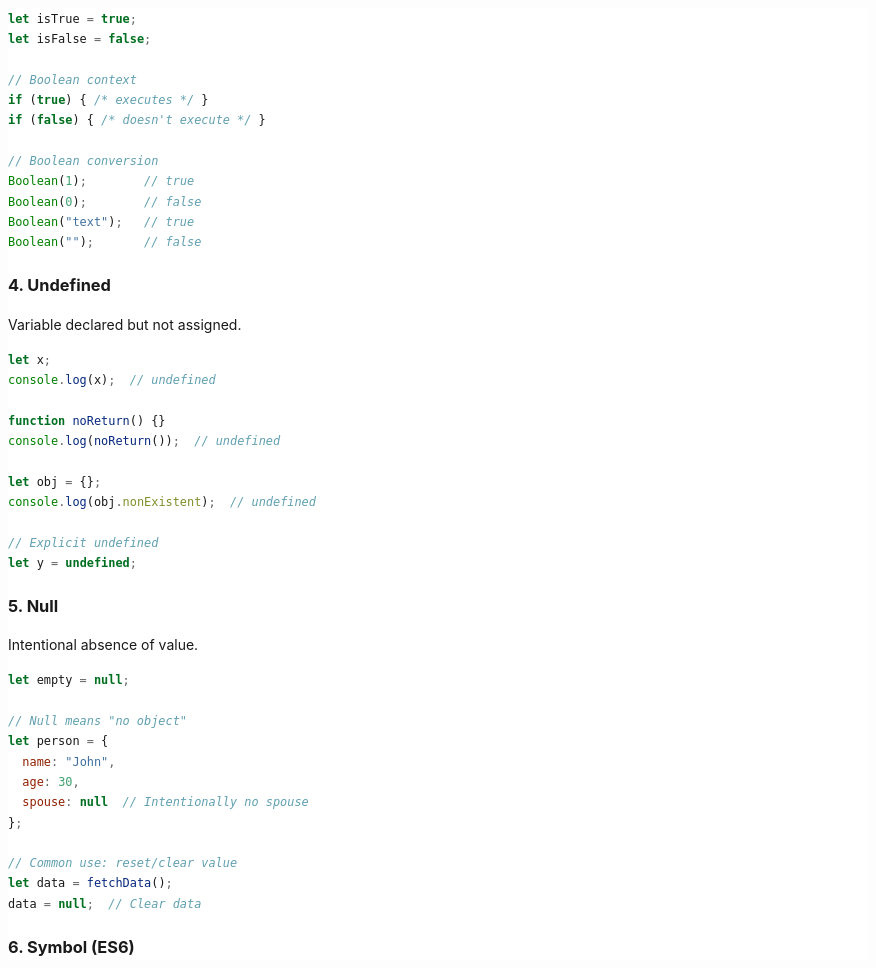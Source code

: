 ```javascript
let isTrue = true;
let isFalse = false;

// Boolean context
if (true) { /* executes */ }
if (false) { /* doesn't execute */ }

// Boolean conversion
Boolean(1);        // true
Boolean(0);        // false
Boolean("text");   // true
Boolean("");       // false
```

### 4. Undefined

Variable declared but not assigned.

```javascript
let x;
console.log(x);  // undefined

function noReturn() {}
console.log(noReturn());  // undefined

let obj = {};
console.log(obj.nonExistent);  // undefined

// Explicit undefined
let y = undefined;
```

### 5. Null

Intentional absence of value.

```javascript
let empty = null;

// Null means "no object"
let person = {
  name: "John",
  age: 30,
  spouse: null  // Intentionally no spouse
};

// Common use: reset/clear value
let data = fetchData();
data = null;  // Clear data
```

### 6. Symbol (ES6)
